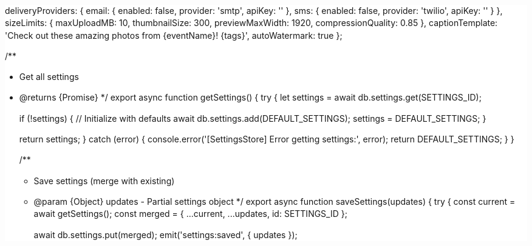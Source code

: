   deliveryProviders: {
    email: {
      enabled: false,
      provider: 'smtp',
      apiKey: ''
    },
    sms: {
      enabled: false,
      provider: 'twilio',
      apiKey: ''
    }
  },
  sizeLimits: {
    maxUploadMB: 10,
    thumbnailSize: 300,
    previewMaxWidth: 1920,
    compressionQuality: 0.85
  },
  captionTemplate: 'Check out these amazing photos from {eventName}! {tags}',
  autoWatermark: true
};

/**
 * Get all settings
 * @returns {Promise<Object>}
 */
export async function getSettings() {
  try {
    let settings = await db.settings.get(SETTINGS_ID);
    
    if (!settings) {
      // Initialize with defaults
      await db.settings.add(DEFAULT_SETTINGS);
      settings = DEFAULT_SETTINGS;
    }
    
    return settings;
  } catch (error) {
    console.error('[SettingsStore] Error getting settings:', error);
    return DEFAULT_SETTINGS;
  }
}

/**
 * Save settings (merge with existing)
 * @param {Object} updates - Partial settings object
 */
export async function saveSettings(updates) {
  try {
    const current = await getSettings();
    const merged = { ...current, ...updates, id: SETTINGS_ID };
    
    await db.settings.put(merged);
    emit('settings:saved', { updates });
    